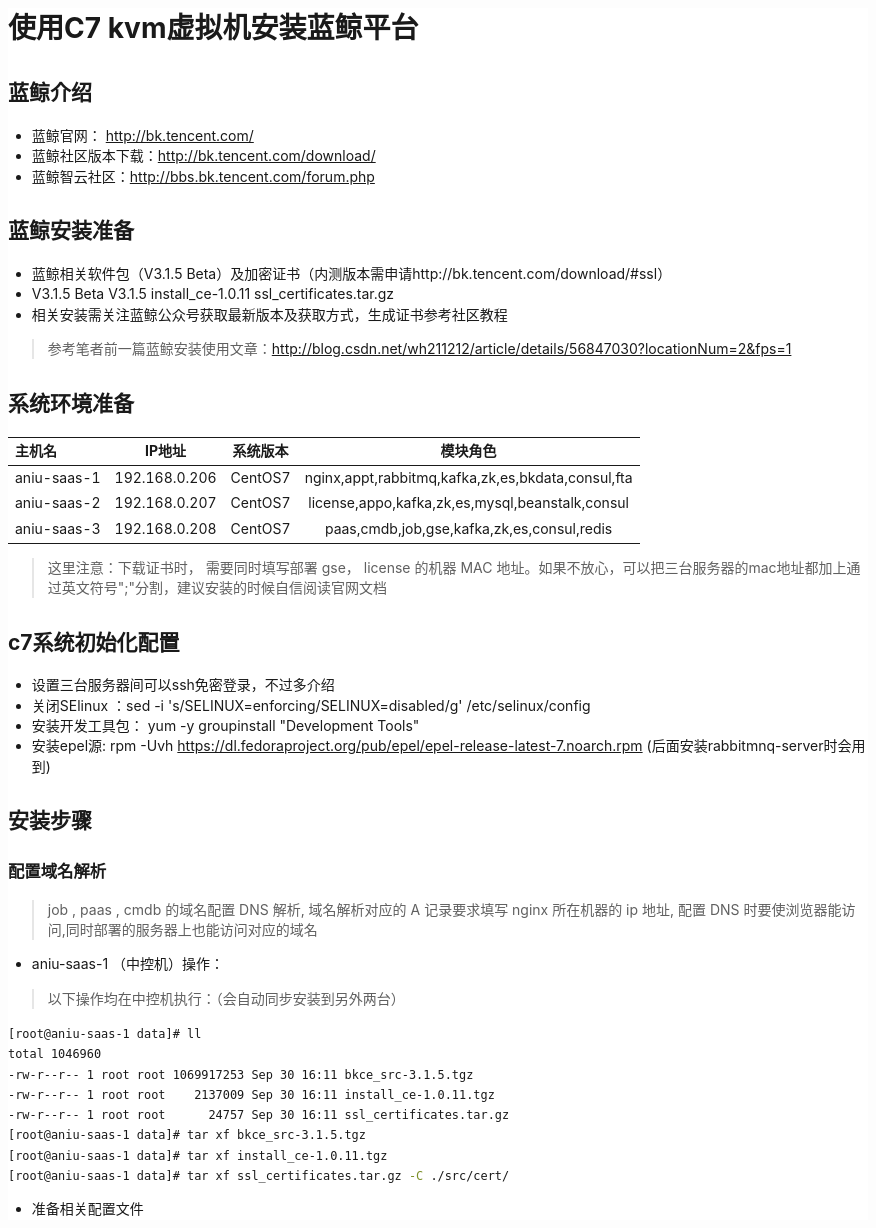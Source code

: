 # 使用C7 kvm虚拟机安装蓝鲸平台

## 蓝鲸介绍

- 蓝鲸官网： http://bk.tencent.com/
- 蓝鲸社区版本下载：http://bk.tencent.com/download/
- 蓝鲸智云社区：http://bbs.bk.tencent.com/forum.php

## 蓝鲸安装准备

- 蓝鲸相关软件包（V3.1.5 Beta）及加密证书（内测版本需申请http://bk.tencent.com/download/#ssl）
- V3.1.5 Beta V3.1.5 install_ce-1.0.11 ssl_certificates.tar.gz
- 相关安装需关注蓝鲸公众号获取最新版本及获取方式，生成证书参考社区教程

> 参考笔者前一篇蓝鲸安装使用文章：http://blog.csdn.net/wh211212/article/details/56847030?locationNum=2&fps=1

## 系统环境准备

主机名 | IP地址 |系统版本| 模块角色|
:----------- | :-----------: | :-----------: | :-----------: 
aniu-saas-1    | 192.168.0.206       | CentOS7 |  nginx,appt,rabbitmq,kafka,zk,es,bkdata,consul,fta    
aniu-saas-2    | 192.168.0.207       | CentOS7 |  license,appo,kafka,zk,es,mysql,beanstalk,consul
aniu-saas-3    | 192.168.0.208       | CentOS7 |  paas,cmdb,job,gse,kafka,zk,es,consul,redis

> 这里注意：下载证书时， 需要同时填写部署 gse， license 的机器 MAC 地址。如果不放心，可以把三台服务器的mac地址都加上通过英文符号";"分割，建议安装的时候自信阅读官网文档

## c7系统初始化配置

- 设置三台服务器间可以ssh免密登录，不过多介绍
- 关闭SElinux ：sed -i 's/SELINUX=enforcing/SELINUX=disabled/g' /etc/selinux/config
- 安装开发工具包：	yum	-y	groupinstall	"Development	Tools"
- 安装epel源: rpm -Uvh https://dl.fedoraproject.org/pub/epel/epel-release-latest-7.noarch.rpm (后面安装rabbitmnq-server时会用到)

## 安装步骤

### 配置域名解析

>  job , paas , cmdb 的域名配置 DNS 解析, 域名解析对应的 A 记录要求填写 nginx 所在机器的
ip 地址, 配置 DNS 时要使浏览器能访问,同时部署的服务器上也能访问对应的域名

- aniu-saas-1 （中控机）操作：

> 以下操作均在中控机执行：（会自动同步安装到另外两台）

```bash
[root@aniu-saas-1 data]# ll
total 1046960
-rw-r--r-- 1 root root 1069917253 Sep 30 16:11 bkce_src-3.1.5.tgz
-rw-r--r-- 1 root root    2137009 Sep 30 16:11 install_ce-1.0.11.tgz
-rw-r--r-- 1 root root      24757 Sep 30 16:11 ssl_certificates.tar.gz
[root@aniu-saas-1 data]# tar xf bkce_src-3.1.5.tgz 
[root@aniu-saas-1 data]# tar xf install_ce-1.0.11.tgz
[root@aniu-saas-1 data]# tar xf ssl_certificates.tar.gz -C ./src/cert/
```
- 准备相关配置文件
